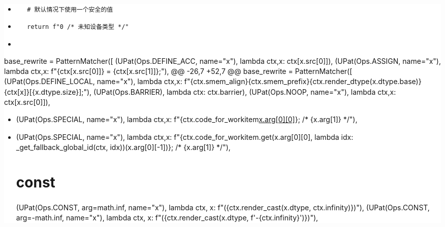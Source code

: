 +        # 默认情况下使用一个安全的值
+        return f"0 /* 未知设备类型 */"
+
 base_rewrite = PatternMatcher([
   (UPat(Ops.DEFINE_ACC, name="x"), lambda ctx,x: ctx[x.src[0]]),
   (UPat(Ops.ASSIGN, name="x"), lambda ctx,x: f"{ctx[x.src[0]]} = {ctx[x.src[1]]};"),
@@ -26,7 +52,7 @@ base_rewrite = PatternMatcher([
   (UPat(Ops.DEFINE_LOCAL, name="x"), lambda ctx,x: f"{ctx.smem_align}{ctx.smem_prefix}{ctx.render_dtype(x.dtype.base)} {ctx[x]}[{x.dtype.size}];"),
   (UPat(Ops.BARRIER), lambda ctx: ctx.barrier),
   (UPat(Ops.NOOP, name="x"), lambda ctx,x: ctx[x.src[0]]),
-  (UPat(Ops.SPECIAL, name="x"), lambda ctx,x: f"{ctx.code_for_workitem[x.arg[0][0]](x.arg[0][-1])}; /* {x.arg[1]} */"),
+  (UPat(Ops.SPECIAL, name="x"), lambda ctx,x: f"{ctx.code_for_workitem.get(x.arg[0][0], lambda idx: _get_fallback_global_id(ctx, idx))(x.arg[0][-1])}; /* {x.arg[1]} */"),
   # const
   (UPat(Ops.CONST, arg=math.inf, name="x"), lambda ctx, x: f"({ctx.render_cast(x.dtype, ctx.infinity)})"),
   (UPat(Ops.CONST, arg=-math.inf, name="x"), lambda ctx, x: f"({ctx.render_cast(x.dtype, f'-{ctx.infinity}')})"),
